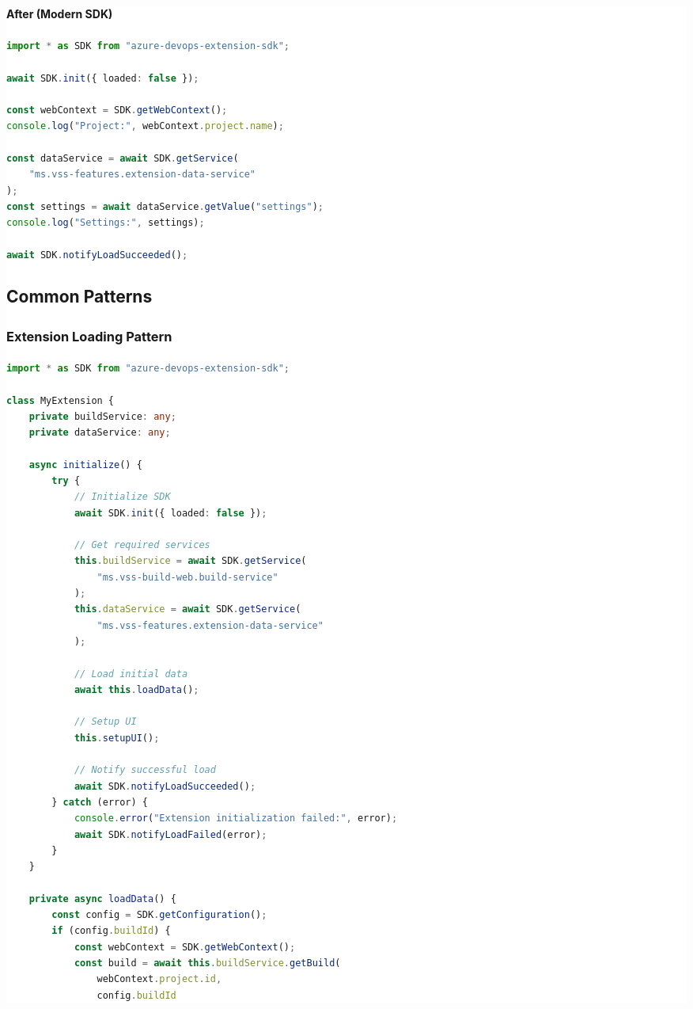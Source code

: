 #### After (Modern SDK)

```typescript
import * as SDK from "azure-devops-extension-sdk";

await SDK.init({ loaded: false });

const webContext = SDK.getWebContext();
console.log("Project:", webContext.project.name);

const dataService = await SDK.getService(
	"ms.vss-features.extension-data-service"
);
const settings = await dataService.getValue("settings");
console.log("Settings:", settings);

await SDK.notifyLoadSucceeded();
```

## Common Patterns

### Extension Loading Pattern

```typescript
import * as SDK from "azure-devops-extension-sdk";

class MyExtension {
	private buildService: any;
	private dataService: any;

	async initialize() {
		try {
			// Initialize SDK
			await SDK.init({ loaded: false });

			// Get required services
			this.buildService = await SDK.getService(
				"ms.vss-build-web.build-service"
			);
			this.dataService = await SDK.getService(
				"ms.vss-features.extension-data-service"
			);

			// Load initial data
			await this.loadData();

			// Setup UI
			this.setupUI();

			// Notify successful load
			await SDK.notifyLoadSucceeded();
		} catch (error) {
			console.error("Extension initialization failed:", error);
			await SDK.notifyLoadFailed(error);
		}
	}

	private async loadData() {
		const config = SDK.getConfiguration();
		if (config.buildId) {
			const webContext = SDK.getWebContext();
			const build = await this.buildService.getBuild(
				webContext.project.id,
				config.buildId
```